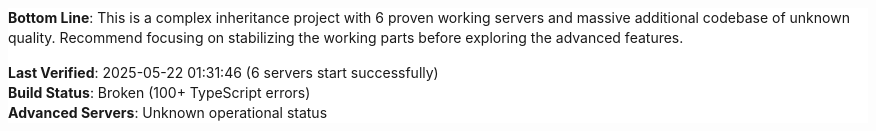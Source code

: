 
**Bottom Line**: This is a complex inheritance project with 6 proven working servers and massive additional codebase of unknown quality. Recommend focusing on stabilizing the working parts before exploring the advanced features.

**Last Verified**: 2025-05-22 01:31:46 (6 servers start successfully)  
**Build Status**: Broken (100+ TypeScript errors)  
**Advanced Servers**: Unknown operational status